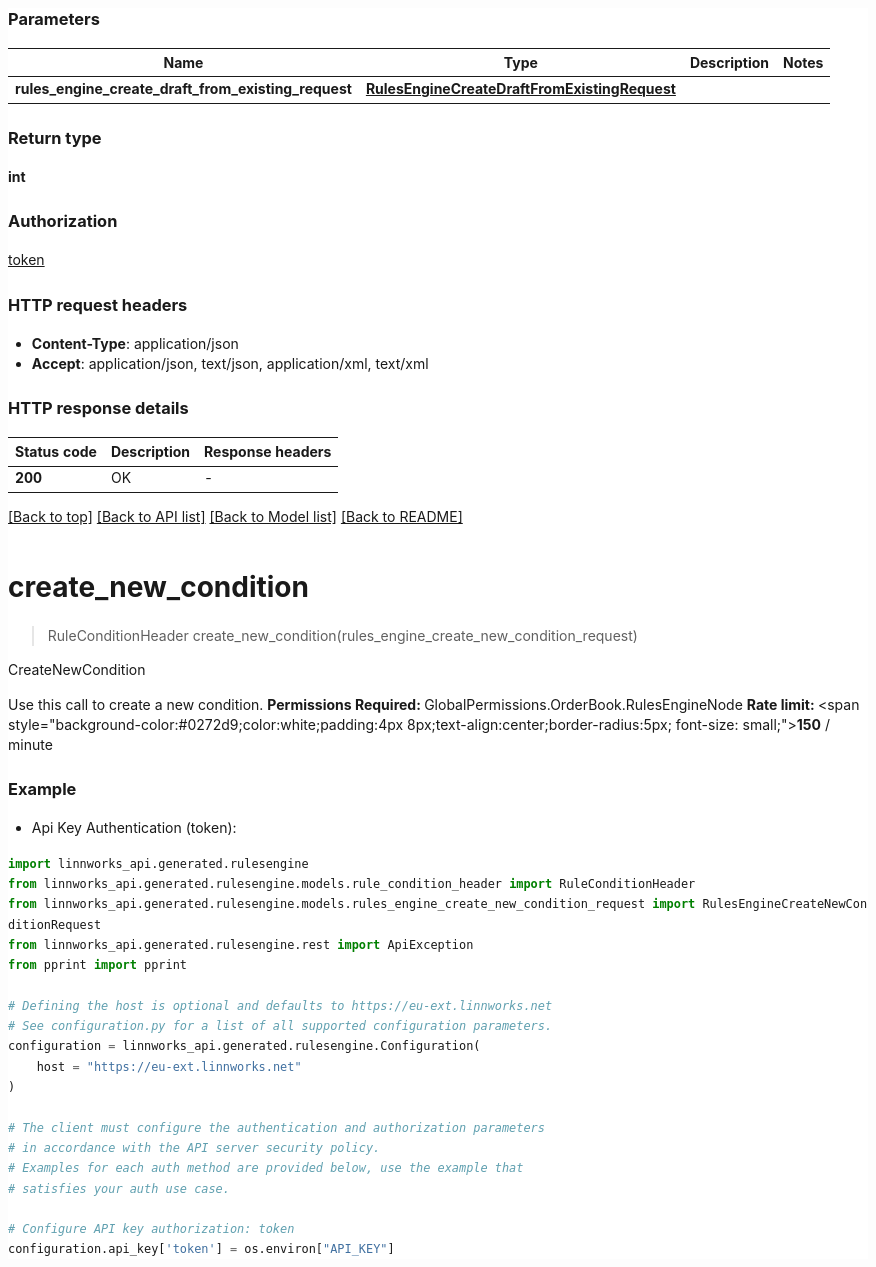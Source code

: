 
### Parameters


Name | Type | Description  | Notes
------------- | ------------- | ------------- | -------------
 **rules_engine_create_draft_from_existing_request** | [**RulesEngineCreateDraftFromExistingRequest**](RulesEngineCreateDraftFromExistingRequest.md)|  | 

### Return type

**int**

### Authorization

[token](../README.md#token)

### HTTP request headers

 - **Content-Type**: application/json
 - **Accept**: application/json, text/json, application/xml, text/xml

### HTTP response details

| Status code | Description | Response headers |
|-------------|-------------|------------------|
**200** | OK |  -  |

[[Back to top]](#) [[Back to API list]](../README.md#documentation-for-api-endpoints) [[Back to Model list]](../README.md#documentation-for-models) [[Back to README]](../README.md)

# **create_new_condition**
> RuleConditionHeader create_new_condition(rules_engine_create_new_condition_request)

CreateNewCondition

Use this call to create a new condition. <b>Permissions Required: </b> GlobalPermissions.OrderBook.RulesEngineNode <b>Rate limit: </b><span style=\"background-color:#0272d9;color:white;padding:4px 8px;text-align:center;border-radius:5px; font-size: small;\"><b>150</b></span> / minute

### Example

* Api Key Authentication (token):

```python
import linnworks_api.generated.rulesengine
from linnworks_api.generated.rulesengine.models.rule_condition_header import RuleConditionHeader
from linnworks_api.generated.rulesengine.models.rules_engine_create_new_condition_request import RulesEngineCreateNewConditionRequest
from linnworks_api.generated.rulesengine.rest import ApiException
from pprint import pprint

# Defining the host is optional and defaults to https://eu-ext.linnworks.net
# See configuration.py for a list of all supported configuration parameters.
configuration = linnworks_api.generated.rulesengine.Configuration(
    host = "https://eu-ext.linnworks.net"
)

# The client must configure the authentication and authorization parameters
# in accordance with the API server security policy.
# Examples for each auth method are provided below, use the example that
# satisfies your auth use case.

# Configure API key authorization: token
configuration.api_key['token'] = os.environ["API_KEY"]

```